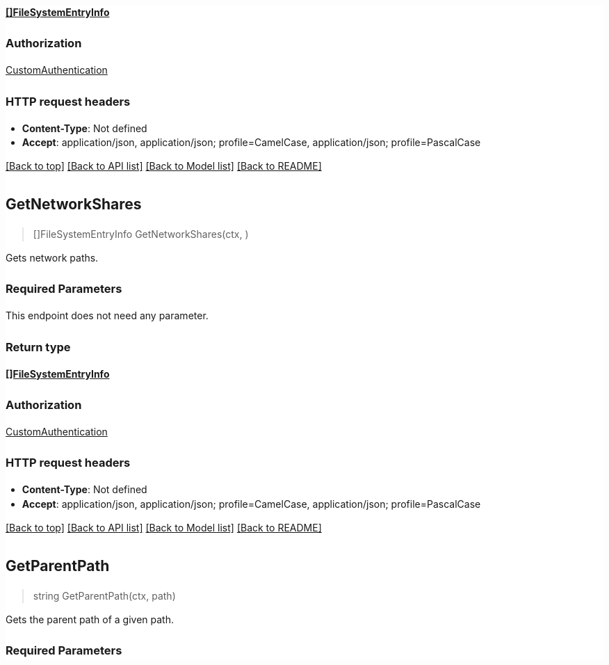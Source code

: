 [**[]FileSystemEntryInfo**](FileSystemEntryInfo.md)

### Authorization

[CustomAuthentication](../README.md#CustomAuthentication)

### HTTP request headers

- **Content-Type**: Not defined
- **Accept**: application/json, application/json; profile=CamelCase, application/json; profile=PascalCase

[[Back to top]](#) [[Back to API list]](../README.md#documentation-for-api-endpoints)
[[Back to Model list]](../README.md#documentation-for-models)
[[Back to README]](../README.md)


## GetNetworkShares

> []FileSystemEntryInfo GetNetworkShares(ctx, )

Gets network paths.

### Required Parameters

This endpoint does not need any parameter.

### Return type

[**[]FileSystemEntryInfo**](FileSystemEntryInfo.md)

### Authorization

[CustomAuthentication](../README.md#CustomAuthentication)

### HTTP request headers

- **Content-Type**: Not defined
- **Accept**: application/json, application/json; profile=CamelCase, application/json; profile=PascalCase

[[Back to top]](#) [[Back to API list]](../README.md#documentation-for-api-endpoints)
[[Back to Model list]](../README.md#documentation-for-models)
[[Back to README]](../README.md)


## GetParentPath

> string GetParentPath(ctx, path)

Gets the parent path of a given path.

### Required Parameters

